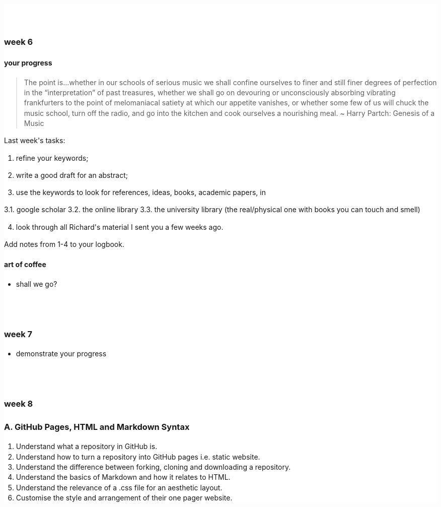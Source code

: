<br>

<br>

<a name="week6"></a>
### week 6
#### your progress

>  The point is...whether in our schools of serious music we shall confine ourselves to finer and still finer degrees of perfection in the “interpretation” of past treasures, whether we shall go on devouring or unconsciously absorbing vibrating frankfurters to the point of melomaniacal satiety at which our appetite vanishes, or whether some few of us will chuck the music school, turn off the radio, and go into the kitchen and cook ourselves a nourishing meal. ~ Harry Partch: Genesis of a Music

Last week's tasks:

1) refine your keywords;

2) write a good draft for an abstract;

3) use the keywords to look for references, ideas, books, academic
papers, in

3.1. google scholar
3.2. the online library
3.3. the university library (the real/physical one with books you
can touch and smell)

4) look through all Richard's material I sent you a few weeks ago.

Add notes from 1-4 to your logbook.

#### art of coffee

* shall we go?

<br>

<br>

<a name="week7"></a>
### week 7
- demonstrate your progress

<br>

<br>

<a name="week8"></a>
### week 8
### A. GitHub Pages, HTML and Markdown Syntax

1.	Understand what a repository in GitHub is.
2.	Understand how to turn a repository into GitHub pages i.e. static website.
3.	Understand the difference between forking, cloning and downloading a repository.
4.	Understand the basics of Markdown and how it relates to HTML.
5.	Understand the relevance of a .css file for an aesthetic layout.
6.	Customise the style and arrangement of their one pager website.

